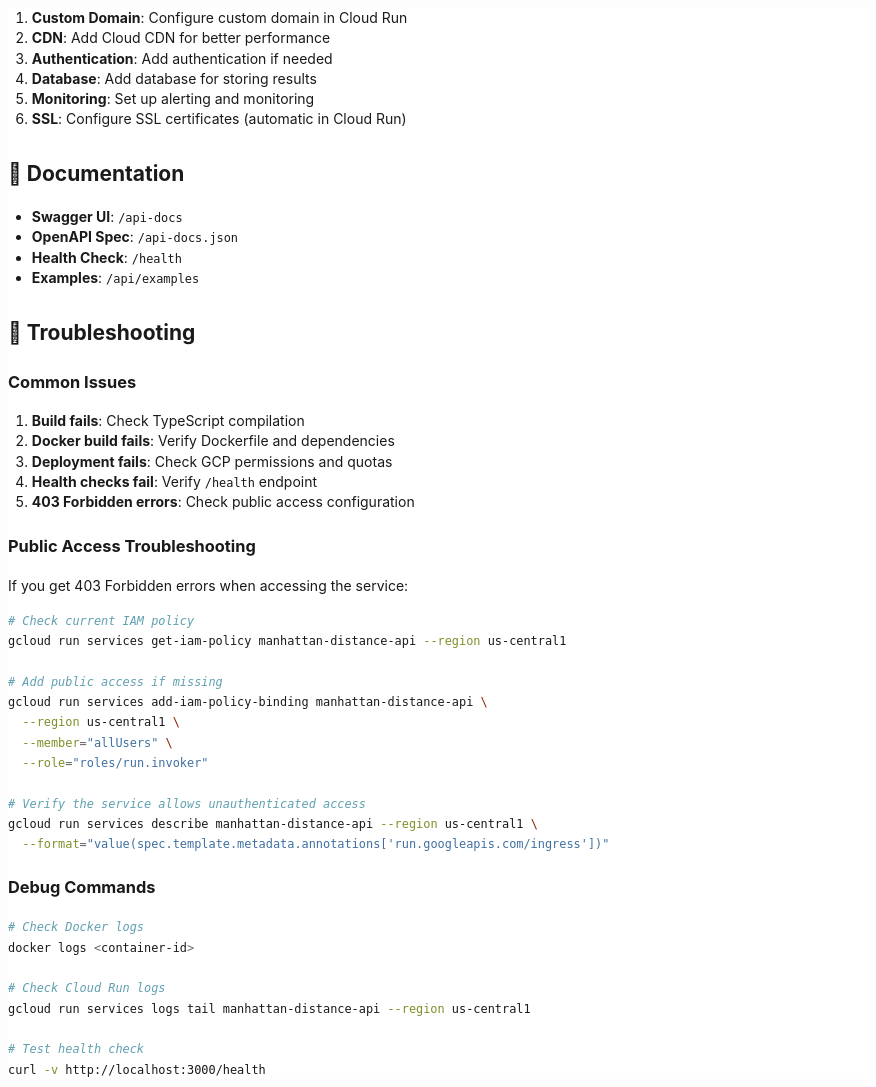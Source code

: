 1. **Custom Domain**: Configure custom domain in Cloud Run
2. **CDN**: Add Cloud CDN for better performance
3. **Authentication**: Add authentication if needed
4. **Database**: Add database for storing results
5. **Monitoring**: Set up alerting and monitoring
6. **SSL**: Configure SSL certificates (automatic in Cloud Run)

## 📖 Documentation

- **Swagger UI**: `/api-docs`
- **OpenAPI Spec**: `/api-docs.json`
- **Health Check**: `/health`
- **Examples**: `/api/examples`

## 🔧 Troubleshooting

### Common Issues

1. **Build fails**: Check TypeScript compilation
2. **Docker build fails**: Verify Dockerfile and dependencies
3. **Deployment fails**: Check GCP permissions and quotas
4. **Health checks fail**: Verify `/health` endpoint
5. **403 Forbidden errors**: Check public access configuration

### Public Access Troubleshooting

If you get 403 Forbidden errors when accessing the service:

```bash
# Check current IAM policy
gcloud run services get-iam-policy manhattan-distance-api --region us-central1

# Add public access if missing
gcloud run services add-iam-policy-binding manhattan-distance-api \
  --region us-central1 \
  --member="allUsers" \
  --role="roles/run.invoker"

# Verify the service allows unauthenticated access
gcloud run services describe manhattan-distance-api --region us-central1 \
  --format="value(spec.template.metadata.annotations['run.googleapis.com/ingress'])"
```

### Debug Commands

```bash
# Check Docker logs
docker logs <container-id>

# Check Cloud Run logs
gcloud run services logs tail manhattan-distance-api --region us-central1

# Test health check
curl -v http://localhost:3000/health
```

